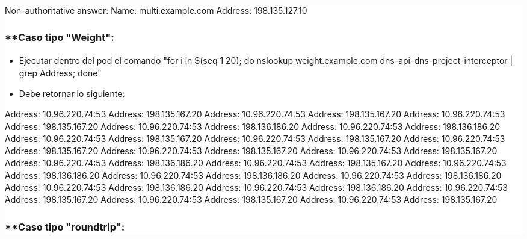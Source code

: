 Non-authoritative answer:
Name: multi.example.com
Address: 198.135.127.10

### \*\*Caso tipo "Weight":

- Ejecutar dentro del pod el comando "for i in $(seq 1 20); do nslookup weight.example.com dns-api-dns-project-interceptor | grep Address; done"

- Debe retornar lo siguiente:

Address: 10.96.220.74:53
Address: 198.135.167.20
Address: 10.96.220.74:53
Address: 198.135.167.20
Address: 10.96.220.74:53
Address: 198.135.167.20
Address: 10.96.220.74:53
Address: 198.136.186.20
Address: 10.96.220.74:53
Address: 198.136.186.20
Address: 10.96.220.74:53
Address: 198.135.167.20
Address: 10.96.220.74:53
Address: 198.135.167.20
Address: 10.96.220.74:53
Address: 198.135.167.20
Address: 10.96.220.74:53
Address: 198.135.167.20
Address: 10.96.220.74:53
Address: 198.135.167.20
Address: 10.96.220.74:53
Address: 198.136.186.20
Address: 10.96.220.74:53
Address: 198.135.167.20
Address: 10.96.220.74:53
Address: 198.136.186.20
Address: 10.96.220.74:53
Address: 198.136.186.20
Address: 10.96.220.74:53
Address: 198.136.186.20
Address: 10.96.220.74:53
Address: 198.136.186.20
Address: 10.96.220.74:53
Address: 198.136.186.20
Address: 10.96.220.74:53
Address: 198.135.167.20
Address: 10.96.220.74:53
Address: 198.135.167.20
Address: 10.96.220.74:53
Address: 198.135.167.20

### \*\*Caso tipo "roundtrip":
